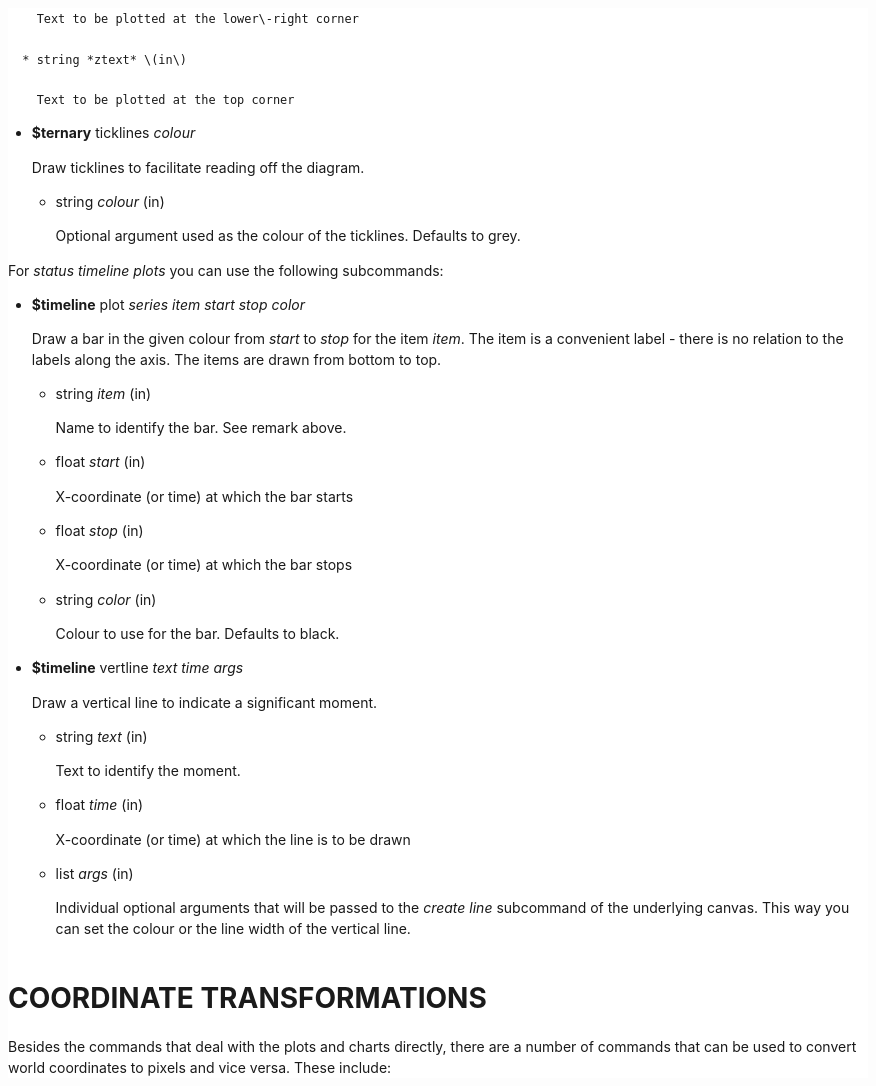         Text to be plotted at the lower\-right corner

      * string *ztext* \(in\)

        Text to be plotted at the top corner

  - <a name='131'></a>__$ternary__ ticklines *colour*

    Draw ticklines to facilitate reading off the diagram\.

      * string *colour* \(in\)

        Optional argument used as the colour of the ticklines\. Defaults to grey\.

For *status timeline plots* you can use the following subcommands:

  - <a name='132'></a>__$timeline__ plot *series* *item* *start* *stop* *color*

    Draw a bar in the given colour from *start* to *stop* for the item
    *item*\. The item is a convenient label \- there is no relation to the
    labels along the axis\. The items are drawn from bottom to top\.

      * string *item* \(in\)

        Name to identify the bar\. See remark above\.

      * float *start* \(in\)

        X\-coordinate \(or time\) at which the bar starts

      * float *stop* \(in\)

        X\-coordinate \(or time\) at which the bar stops

      * string *color* \(in\)

        Colour to use for the bar\. Defaults to black\.

  - <a name='133'></a>__$timeline__ vertline *text* *time* *args*

    Draw a vertical line to indicate a significant moment\.

      * string *text* \(in\)

        Text to identify the moment\.

      * float *time* \(in\)

        X\-coordinate \(or time\) at which the line is to be drawn

      * list *args* \(in\)

        Individual optional arguments that will be passed to the *create line*
        subcommand of the underlying canvas\. This way you can set the colour or
        the line width of the vertical line\.

# <a name='section4'></a>COORDINATE TRANSFORMATIONS

Besides the commands that deal with the plots and charts directly, there are a
number of commands that can be used to convert world coordinates to pixels and
vice versa\. These include:
